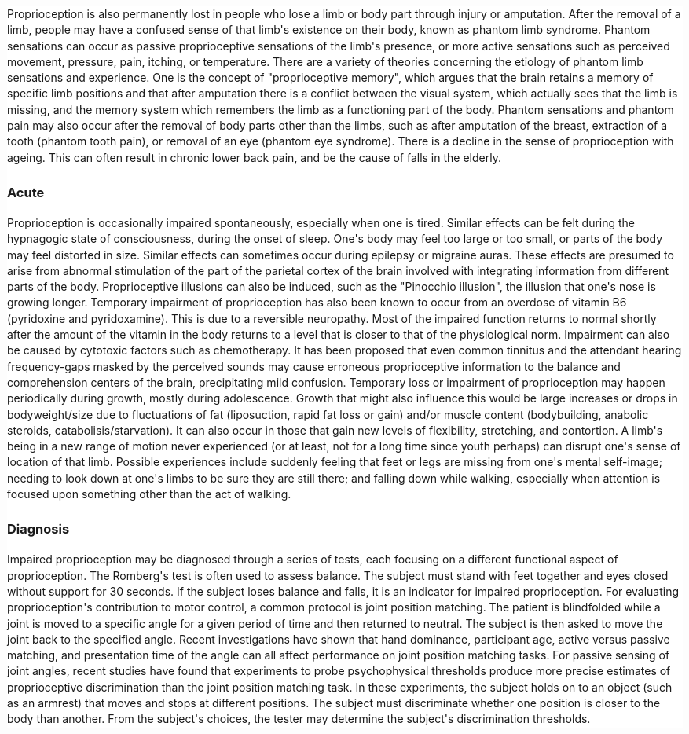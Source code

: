 Proprioception is also permanently lost in people who lose a limb or body part through injury or amputation. After the removal of a limb, people may have a confused sense of that limb's existence on their body, known as phantom limb syndrome. Phantom sensations can occur as passive proprioceptive sensations of the limb's presence, or more active sensations such as perceived movement, pressure, pain, itching, or temperature. There are a variety of theories concerning the etiology of phantom limb sensations and experience. One is the concept of "proprioceptive memory", which argues that the brain retains a memory of specific limb positions and that after amputation there is a conflict between the visual system, which actually sees that the limb is missing, and the memory system which remembers the limb as a functioning part of the body. Phantom sensations and phantom pain may also occur after the removal of body parts other than the limbs, such as after amputation of the breast, extraction of a tooth (phantom tooth pain), or removal of an eye (phantom eye syndrome).
There is a decline in the sense of proprioception with ageing. This can often result in chronic lower back pain, and be the cause of falls in the elderly.


### Acute
Proprioception is occasionally impaired spontaneously, especially when one is tired. Similar effects can be felt during the hypnagogic state of consciousness, during the onset of sleep. One's body may feel too large or too small, or parts of the body may feel distorted in size. Similar effects can sometimes occur during epilepsy or migraine auras. These effects are presumed to arise from abnormal stimulation of the part of the parietal cortex of the brain involved with integrating information from different parts of the body. Proprioceptive illusions can also be induced, such as the "Pinocchio illusion", the illusion that one's nose is growing longer. 
Temporary impairment of proprioception has also been known to occur from an overdose of vitamin B6 (pyridoxine and pyridoxamine). This is due to a reversible neuropathy. Most of the impaired function returns to normal shortly after the amount of the vitamin in the body returns to a level that is closer to that of the physiological norm. Impairment can also be caused by cytotoxic factors such as chemotherapy.
It has been proposed that even common tinnitus and the attendant hearing frequency-gaps masked by the perceived sounds may cause erroneous proprioceptive information to the balance and comprehension centers of the brain, precipitating mild confusion. 
Temporary loss or impairment of proprioception may happen periodically during growth, mostly during adolescence. Growth that might also influence this would be large increases or drops in bodyweight/size due to fluctuations of fat (liposuction, rapid fat loss or gain) and/or muscle content (bodybuilding, anabolic steroids, catabolisis/starvation). It can also occur in those that gain new levels of flexibility, stretching, and contortion. A limb's being in a new range of motion never experienced (or at least, not for a long time since youth perhaps) can disrupt one's sense of location of that limb. Possible experiences include suddenly feeling that feet or legs are missing from one's mental self-image; needing to look down at one's limbs to be sure they are still there; and falling down while walking, especially when attention is focused upon something other than the act of walking.


### Diagnosis
Impaired proprioception may be diagnosed through a series of tests, each focusing on a different functional aspect of proprioception.
The Romberg's test is often used to assess balance. The subject must stand with feet together and eyes closed without support for 30 seconds. If the subject loses balance and falls, it is an indicator for impaired proprioception.
For evaluating proprioception's contribution to motor control, a common protocol is joint position matching. The patient is blindfolded while a joint is moved to a specific angle for a given period of time and then returned to neutral. The subject is then asked to move the joint back to the specified angle. Recent investigations have shown that hand dominance, participant age, active versus passive matching, and presentation time of the angle can all affect performance on joint position matching tasks.
For passive sensing of joint angles, recent studies have found that experiments to probe psychophysical thresholds produce more precise estimates of proprioceptive discrimination than the joint position matching task. In these experiments, the subject holds on to an object (such as an armrest) that moves and stops at different positions. The subject must discriminate whether one position is closer to the body than another. From the subject's choices, the tester may determine the subject's discrimination thresholds.